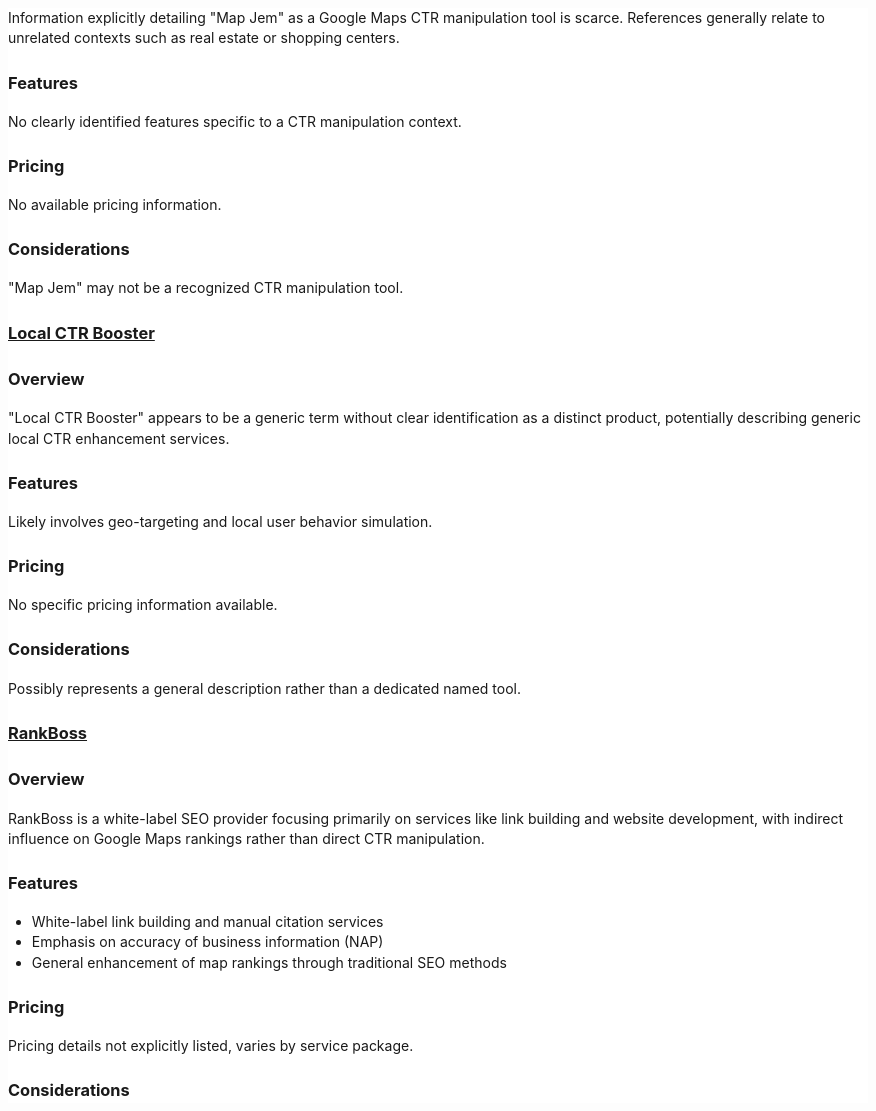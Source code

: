 Information explicitly detailing "Map Jem" as a Google Maps CTR manipulation tool is scarce. References generally relate to unrelated contexts such as real estate or shopping centers.

### Features

No clearly identified features specific to a CTR manipulation context.

### Pricing

No available pricing information.

### Considerations

"Map Jem" may not be a recognized CTR manipulation tool.

### [Local CTR Booster](https://serp.ly/best/ctr-manipulation)

### Overview

"Local CTR Booster" appears to be a generic term without clear identification as a distinct product, potentially describing generic local CTR enhancement services.

### Features

Likely involves geo-targeting and local user behavior simulation.

### Pricing

No specific pricing information available.

### Considerations

Possibly represents a general description rather than a dedicated named tool.

### [RankBoss](https://serp.ly/best/ctr-manipulation)

### Overview

RankBoss is a white-label SEO provider focusing primarily on services like link building and website development, with indirect influence on Google Maps rankings rather than direct CTR manipulation.

### Features

* White-label link building and manual citation services
* Emphasis on accuracy of business information (NAP)
* General enhancement of map rankings through traditional SEO methods

### Pricing

Pricing details not explicitly listed, varies by service package.

### Considerations
